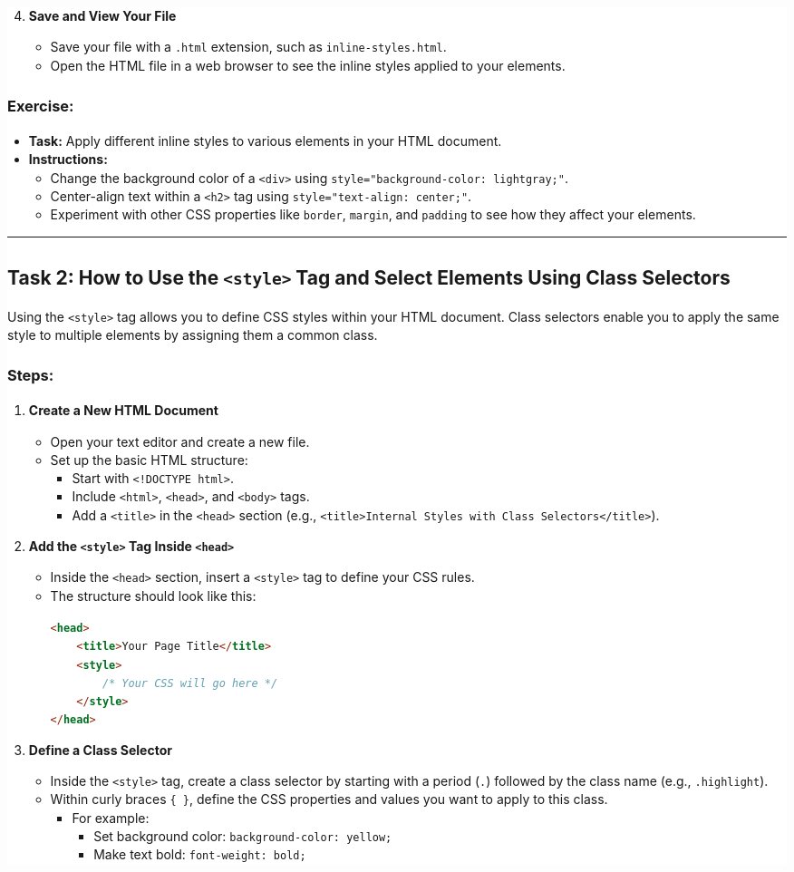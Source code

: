 4. **Save and View Your File**

   - Save your file with a `.html` extension, such as `inline-styles.html`.
   - Open the HTML file in a web browser to see the inline styles applied to your elements.

### Exercise:

- **Task:** Apply different inline styles to various elements in your HTML document.
- **Instructions:**
  - Change the background color of a `<div>` using `style="background-color: lightgray;"`.
  - Center-align text within a `<h2>` tag using `style="text-align: center;"`.
  - Experiment with other CSS properties like `border`, `margin`, and `padding` to see how they affect your elements.

---

## Task 2: How to Use the `<style>` Tag and Select Elements Using Class Selectors

Using the `<style>` tag allows you to define CSS styles within your HTML document. Class selectors enable you to apply the same style to multiple elements by assigning them a common class.

### Steps:

1. **Create a New HTML Document**

   - Open your text editor and create a new file.
   - Set up the basic HTML structure:
     - Start with `<!DOCTYPE html>`.
     - Include `<html>`, `<head>`, and `<body>` tags.
     - Add a `<title>` in the `<head>` section (e.g., `<title>Internal Styles with Class Selectors</title>`).

2. **Add the `<style>` Tag Inside `<head>`**

   - Inside the `<head>` section, insert a `<style>` tag to define your CSS rules.
   - The structure should look like this:
     ```html
     <head>
         <title>Your Page Title</title>
         <style>
             /* Your CSS will go here */
         </style>
     </head>
     ```

3. **Define a Class Selector**

   - Inside the `<style>` tag, create a class selector by starting with a period (`.`) followed by the class name (e.g., `.highlight`).
   - Within curly braces `{ }`, define the CSS properties and values you want to apply to this class.
     - For example:
       - Set background color: `background-color: yellow;`
       - Make text bold: `font-weight: bold;`
